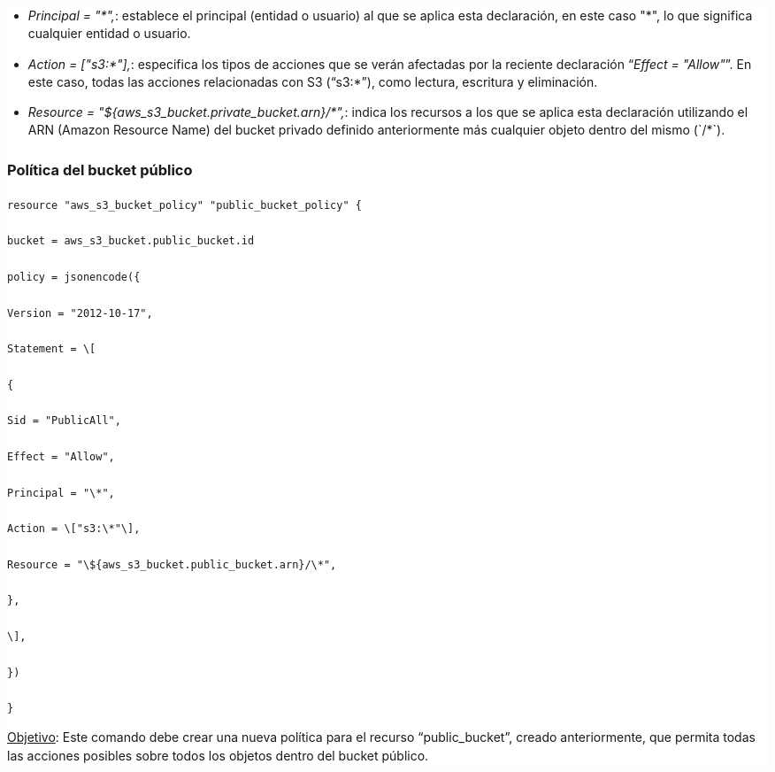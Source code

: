 

- *Principal = "\*",*: establece el principal (entidad o usuario) al que
  se aplica esta declaración, en este caso "\*", lo que significa
  cualquier entidad o usuario.



- *Action = \["s3:\*"\],*: especifica los tipos de acciones que se verán
  afectadas por la reciente declaración “*Effect = "Allow"*”. En este
  caso, todas las acciones relacionadas con S3 (“s3:\*”), como lectura,
  escritura y eliminación.



- *Resource = "\${aws_s3_bucket.private_bucket.arn}/\*",*: indica los
  recursos a los que se aplica esta declaración utilizando el ARN
  (Amazon Resource Name) del bucket privado definido anteriormente más
  cualquier objeto dentro del mismo (\`/\*\`).

### Política del bucket público
```
resource "aws_s3_bucket_policy" "public_bucket_policy" {

bucket = aws_s3_bucket.public_bucket.id

policy = jsonencode({

Version = "2012-10-17",

Statement = \[

{

Sid = "PublicAll",

Effect = "Allow",

Principal = "\*",

Action = \["s3:\*"\],

Resource = "\${aws_s3_bucket.public_bucket.arn}/\*",

},

\],

})

}
```
<u>Objetivo</u>: Este comando debe crear una nueva política para el
recurso “public_bucket”, creado anteriormente, que permita todas las
acciones posibles sobre todos los objetos dentro del bucket público.
